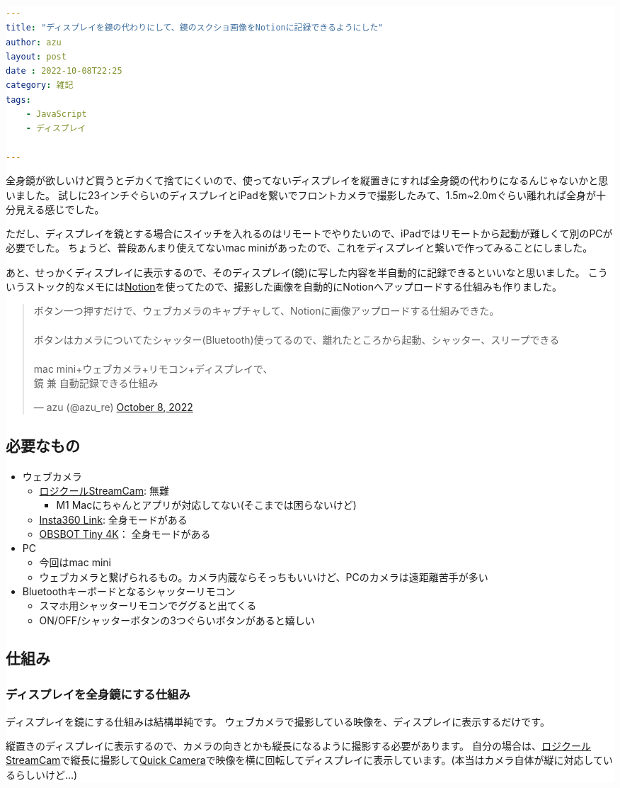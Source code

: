 ```yaml
---
title: "ディスプレイを鏡の代わりにして、鏡のスクショ画像をNotionに記録できるようにした"
author: azu
layout: post
date : 2022-10-08T22:25
category: 雑記
tags:
    - JavaScript
    - ディスプレイ

---
```


全身鏡が欲しいけど買うとデカくて捨てにくいので、使ってないディスプレイを縦置きにすれば全身鏡の代わりになるんじゃないかと思いました。
試しに23インチぐらいのディスプレイとiPadを繋いでフロントカメラで撮影したみて、1.5m~2.0mぐらい離れれば全身が十分見える感じでした。

ただし、ディスプレイを鏡とする場合にスイッチを入れるのはリモートでやりたいので、iPadではリモートから起動が難しくて別のPCが必要でした。
ちょうど、普段あんまり使えてないmac miniがあったので、これをディスプレイと繋いで作ってみることにしました。

あと、せっかくディスプレイに表示するので、そのディスプレイ(鏡)に写した内容を半自動的に記録できるといいなと思いました。
こういうストック的なメモには[Notion](https://www.notion.so/ja-jp)を使ってたので、撮影した画像を自動的にNotionへアップロードする仕組みも作りました。

<blockquote class="twitter-tweet"><p lang="ja" dir="ltr">ボタン一つ押すだけで、ウェブカメラのキャプチャして、Notionに画像アップロードする仕組みできた。<br><br>ボタンはカメラについてたシャッター(Bluetooth)使ってるので、離れたところから起動、シャッター、スリープできる<br><br>mac mini+ウェブカメラ+リモコン+ディスプレイで、<br>鏡 兼 自動記録できる仕組み</p>&mdash; azu (@azu_re) <a href="https://twitter.com/azu_re/status/1578598818450264064?ref_src=twsrc%5Etfw">October 8, 2022</a></blockquote> <script async src="https://platform.twitter.com/widgets.js" charset="utf-8"></script> 

## 必要なもの

- ウェブカメラ
  - [ロジクールStreamCam](https://www.logicool.co.jp/ja-jp/products/webcams/streamcam.960-001301.html): 無難
    - M1 Macにちゃんとアプリが対応してない(そこまでは困らないけど)
  - [Insta360 Link](https://www.insta360.com/jp/product/insta360-link): 全身モードがある
  - [OBSBOT Tiny 4K](https://www.obsbot.com/jp/obsbot-tiny-4k-webcam)： 全身モードがある
- PC
  - 今回はmac mini
  - ウェブカメラと繋げられるもの。カメラ内蔵ならそっちもいいけど、PCのカメラは遠距離苦手が多い
- Bluetoothキーボードとなるシャッターリモコン
  - スマホ用シャッターリモコンでググると出てくる
  - ON/OFF/シャッターボタンの3つぐらいボタンがあると嬉しい

## 仕組み

### ディスプレイを全身鏡にする仕組み

ディスプレイを鏡にする仕組みは結構単純です。
ウェブカメラで撮影している映像を、ディスプレイに表示するだけです。

縦置きのディスプレイに表示するので、カメラの向きとかも縦長になるように撮影する必要があります。
自分の場合は、[ロジクールStreamCam](https://www.logicool.co.jp/ja-jp/products/webcams/streamcam.960-001301.html)で縦長に撮影して[Quick Camera](https://github.com/simonguest/quick-camera)で映像を横に回転してディスプレイに表示しています。(本当はカメラ自体が縦に対応しているらしいけど…)
